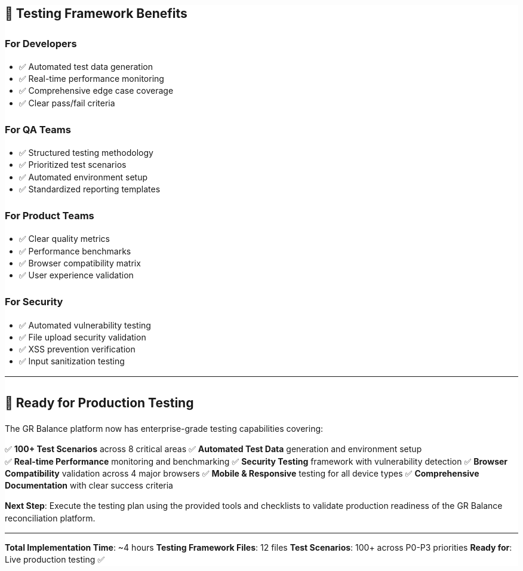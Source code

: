 
## 🎉 **Testing Framework Benefits**

### **For Developers**
- ✅ Automated test data generation
- ✅ Real-time performance monitoring
- ✅ Comprehensive edge case coverage
- ✅ Clear pass/fail criteria

### **For QA Teams**
- ✅ Structured testing methodology
- ✅ Prioritized test scenarios
- ✅ Automated environment setup
- ✅ Standardized reporting templates

### **For Product Teams**
- ✅ Clear quality metrics
- ✅ Performance benchmarks
- ✅ Browser compatibility matrix
- ✅ User experience validation

### **For Security**
- ✅ Automated vulnerability testing
- ✅ File upload security validation
- ✅ XSS prevention verification
- ✅ Input sanitization testing

---

## 🚀 **Ready for Production Testing**

The GR Balance platform now has enterprise-grade testing capabilities covering:

✅ **100+ Test Scenarios** across 8 critical areas
✅ **Automated Test Data** generation and environment setup  
✅ **Real-time Performance** monitoring and benchmarking
✅ **Security Testing** framework with vulnerability detection
✅ **Browser Compatibility** validation across 4 major browsers
✅ **Mobile & Responsive** testing for all device types
✅ **Comprehensive Documentation** with clear success criteria

**Next Step**: Execute the testing plan using the provided tools and checklists to validate production readiness of the GR Balance reconciliation platform.

---

**Total Implementation Time**: ~4 hours
**Testing Framework Files**: 12 files
**Test Scenarios**: 100+ across P0-P3 priorities
**Ready for**: Live production testing ✅